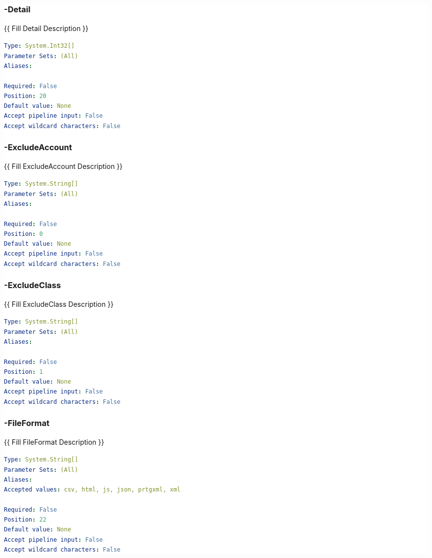 ### -Detail
{{ Fill Detail Description }}

```yaml
Type: System.Int32[]
Parameter Sets: (All)
Aliases:

Required: False
Position: 20
Default value: None
Accept pipeline input: False
Accept wildcard characters: False
```

### -ExcludeAccount
{{ Fill ExcludeAccount Description }}

```yaml
Type: System.String[]
Parameter Sets: (All)
Aliases:

Required: False
Position: 0
Default value: None
Accept pipeline input: False
Accept wildcard characters: False
```

### -ExcludeClass
{{ Fill ExcludeClass Description }}

```yaml
Type: System.String[]
Parameter Sets: (All)
Aliases:

Required: False
Position: 1
Default value: None
Accept pipeline input: False
Accept wildcard characters: False
```

### -FileFormat
{{ Fill FileFormat Description }}

```yaml
Type: System.String[]
Parameter Sets: (All)
Aliases:
Accepted values: csv, html, js, json, prtgxml, xml

Required: False
Position: 22
Default value: None
Accept pipeline input: False
Accept wildcard characters: False
```
